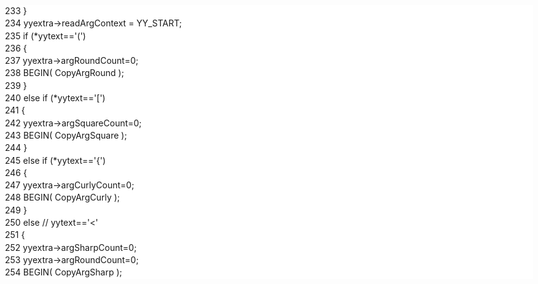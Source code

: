 <div class="doxyCodeLine"><span class="doxyLineNumber">233</span><span class="doxyLineContent"><span class="doxyHighlight">                                          }</span></span></div>
<div class="doxyCodeLine"><span class="doxyLineNumber">234</span><span class="doxyLineContent"><span class="doxyHighlight">                                          yyextra-&gt;readArgContext = YY_START; </span></span></div>
<div class="doxyCodeLine"><span class="doxyLineNumber">235</span><span class="doxyLineContent"><span class="doxyHighlight">                                          </span><span class="doxyHighlightKeywordFlow">if</span><span class="doxyHighlight"> (*yytext==</span><span class="doxyHighlightCharLiteral">'('</span><span class="doxyHighlight">)</span></span></div>
<div class="doxyCodeLine"><span class="doxyLineNumber">236</span><span class="doxyLineContent"><span class="doxyHighlight">                                          {</span></span></div>
<div class="doxyCodeLine"><span class="doxyLineNumber">237</span><span class="doxyLineContent"><span class="doxyHighlight">                                            yyextra-&gt;argRoundCount=0; </span></span></div>
<div class="doxyCodeLine"><span class="doxyLineNumber">238</span><span class="doxyLineContent"><span class="doxyHighlight">                                            BEGIN( CopyArgRound ); </span></span></div>
<div class="doxyCodeLine"><span class="doxyLineNumber">239</span><span class="doxyLineContent"><span class="doxyHighlight">                                          }</span></span></div>
<div class="doxyCodeLine"><span class="doxyLineNumber">240</span><span class="doxyLineContent"><span class="doxyHighlight">                                          </span><span class="doxyHighlightKeywordFlow">else</span><span class="doxyHighlight"> </span><span class="doxyHighlightKeywordFlow">if</span><span class="doxyHighlight"> (*yytext==</span><span class="doxyHighlightCharLiteral">'['</span><span class="doxyHighlight">)</span></span></div>
<div class="doxyCodeLine"><span class="doxyLineNumber">241</span><span class="doxyLineContent"><span class="doxyHighlight">                                          {</span></span></div>
<div class="doxyCodeLine"><span class="doxyLineNumber">242</span><span class="doxyLineContent"><span class="doxyHighlight">                                            yyextra-&gt;argSquareCount=0; </span></span></div>
<div class="doxyCodeLine"><span class="doxyLineNumber">243</span><span class="doxyLineContent"><span class="doxyHighlight">                                            BEGIN( CopyArgSquare ); </span></span></div>
<div class="doxyCodeLine"><span class="doxyLineNumber">244</span><span class="doxyLineContent"><span class="doxyHighlight">                                          }</span></span></div>
<div class="doxyCodeLine"><span class="doxyLineNumber">245</span><span class="doxyLineContent"><span class="doxyHighlight">                                          </span><span class="doxyHighlightKeywordFlow">else</span><span class="doxyHighlight"> </span><span class="doxyHighlightKeywordFlow">if</span><span class="doxyHighlight"> (*yytext==</span><span class="doxyHighlightCharLiteral">'{'</span><span class="doxyHighlight">)</span></span></div>
<div class="doxyCodeLine"><span class="doxyLineNumber">246</span><span class="doxyLineContent"><span class="doxyHighlight">                                          {</span></span></div>
<div class="doxyCodeLine"><span class="doxyLineNumber">247</span><span class="doxyLineContent"><span class="doxyHighlight">                                            yyextra-&gt;argCurlyCount=0; </span></span></div>
<div class="doxyCodeLine"><span class="doxyLineNumber">248</span><span class="doxyLineContent"><span class="doxyHighlight">                                            BEGIN( CopyArgCurly ); </span></span></div>
<div class="doxyCodeLine"><span class="doxyLineNumber">249</span><span class="doxyLineContent"><span class="doxyHighlight">                                          }</span></span></div>
<div class="doxyCodeLine"><span class="doxyLineNumber">250</span><span class="doxyLineContent"><span class="doxyHighlight">                                          </span><span class="doxyHighlightKeywordFlow">else</span><span class="doxyHighlight"> </span><span class="doxyHighlightComment">// yytext=='&lt;'</span></span></div>
<div class="doxyCodeLine"><span class="doxyLineNumber">251</span><span class="doxyLineContent"><span class="doxyHighlight">                                          {</span></span></div>
<div class="doxyCodeLine"><span class="doxyLineNumber">252</span><span class="doxyLineContent"><span class="doxyHighlight">                                            yyextra-&gt;argSharpCount=0; </span></span></div>
<div class="doxyCodeLine"><span class="doxyLineNumber">253</span><span class="doxyLineContent"><span class="doxyHighlight">                                            yyextra-&gt;argRoundCount=0; </span></span></div>
<div class="doxyCodeLine"><span class="doxyLineNumber">254</span><span class="doxyLineContent"><span class="doxyHighlight">                                            BEGIN( CopyArgSharp ); </span></span></div>